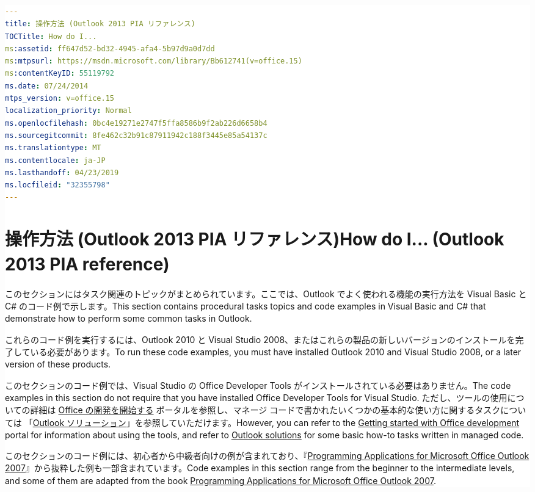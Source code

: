```yaml
---
title: 操作方法 (Outlook 2013 PIA リファレンス)
TOCTitle: How do I...
ms:assetid: ff647d52-bd32-4945-afa4-5b97d9a0d7dd
ms:mtpsurl: https://msdn.microsoft.com/library/Bb612741(v=office.15)
ms:contentKeyID: 55119792
ms.date: 07/24/2014
mtps_version: v=office.15
localization_priority: Normal
ms.openlocfilehash: 0bc4e19271e2747f5ffa8586b9f2ab226d6658b4
ms.sourcegitcommit: 8fe462c32b91c87911942c188f3445e85a54137c
ms.translationtype: MT
ms.contentlocale: ja-JP
ms.lasthandoff: 04/23/2019
ms.locfileid: "32355798"
---
```

# <a name="how-do-i-outlook-2013-pia-reference"></a><span data-ttu-id="b1a66-102">操作方法 (Outlook 2013 PIA リファレンス)</span><span class="sxs-lookup"><span data-stu-id="b1a66-102">How do I... (Outlook 2013 PIA reference)</span></span>

<span data-ttu-id="b1a66-103">このセクションにはタスク関連のトピックがまとめられています。ここでは、Outlook でよく使われる機能の実行方法を Visual Basic と C\# のコード例で示します。</span><span class="sxs-lookup"><span data-stu-id="b1a66-103">This section contains procedural tasks topics and code examples in Visual Basic and C\# that demonstrate how to perform some common tasks in Outlook.</span></span>

<span data-ttu-id="b1a66-104">これらのコード例を実行するには、Outlook 2010 と Visual Studio 2008、またはこれらの製品の新しいバージョンのインストールを完了している必要があります。</span><span class="sxs-lookup"><span data-stu-id="b1a66-104">To run these code examples, you must have installed Outlook 2010 and Visual Studio 2008, or a later version of these products.</span></span>

<span data-ttu-id="b1a66-105">このセクションのコード例では、Visual Studio の Office Developer Tools がインストールされている必要はありません。</span><span class="sxs-lookup"><span data-stu-id="b1a66-105">The code examples in this section do not require that you have installed Office Developer Tools for Visual Studio.</span></span> <span data-ttu-id="b1a66-106">ただし、ツールの使用についての詳細は [Office の開発を開始する](https://developer.microsoft.com/office/docs) ポータルを参照し、マネージ コードで書かれたいくつかの基本的な使い方に関するタスクについては 「[Outlook ソリューション](https://docs.microsoft.com/visualstudio/vsto/outlook-solutions?view=vs-2017)」を参照していただけます。</span><span class="sxs-lookup"><span data-stu-id="b1a66-106">However, you can refer to the [Getting started with Office development](https://developer.microsoft.com/office/docs) portal for information about using the tools, and refer to [Outlook solutions](https://docs.microsoft.com/visualstudio/vsto/outlook-solutions?view=vs-2017) for some basic how-to tasks written in managed code.</span></span>

<span data-ttu-id="b1a66-107">このセクションのコード例には、初心者から中級者向けの例が含まれており、『[Programming Applications for Microsoft Office Outlook 2007](https://www.amazon.com/gp/product/0735622493?ie=utf8%26tag=msmsdn-20%26linkcode=as2%26camp=1789%26creative=9325%26creativeasin=0735622493)』から抜粋した例も一部含まれています。</span><span class="sxs-lookup"><span data-stu-id="b1a66-107">Code examples in this section range from the beginner to the intermediate levels, and some of them are adapted from the book [Programming Applications for Microsoft Office Outlook 2007](https://www.amazon.com/gp/product/0735622493?ie=utf8%26tag=msmsdn-20%26linkcode=as2%26camp=1789%26creative=9325%26creativeasin=0735622493).</span></span>
